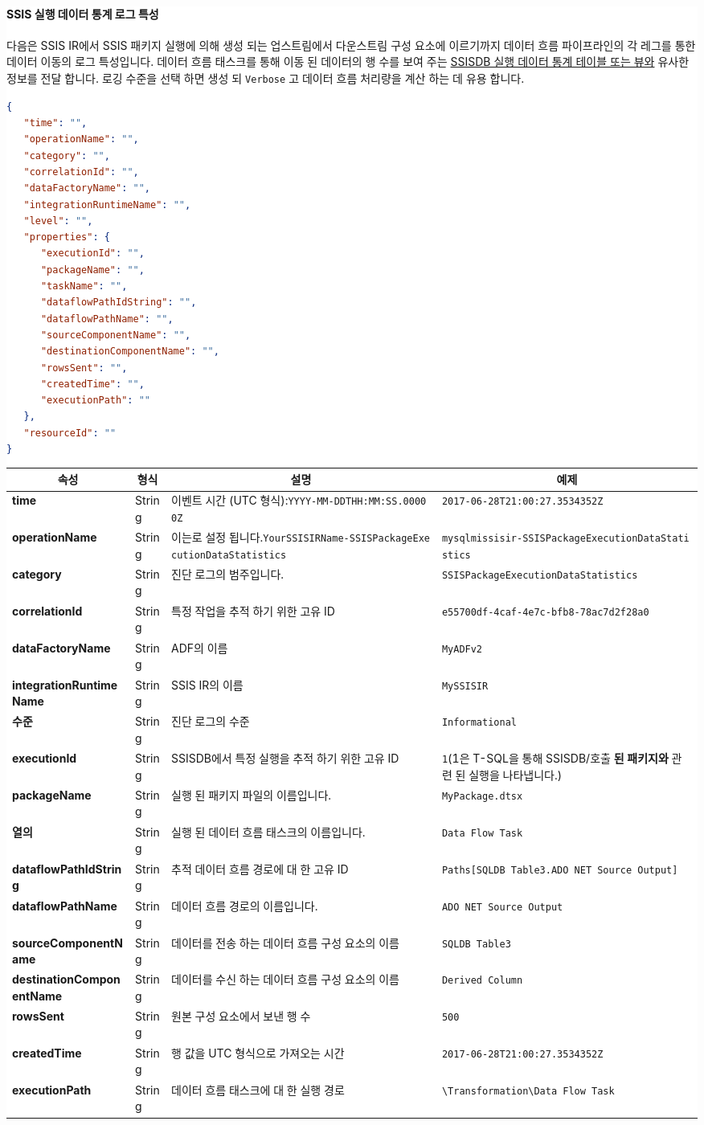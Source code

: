 #### <a name="ssis-execution-data-statistics-log-attributes"></a>SSIS 실행 데이터 통계 로그 특성

다음은 SSIS IR에서 SSIS 패키지 실행에 의해 생성 되는 업스트림에서 다운스트림 구성 요소에 이르기까지 데이터 흐름 파이프라인의 각 레그를 통한 데이터 이동의 로그 특성입니다. 데이터 흐름 태스크를 통해 이동 된 데이터의 행 수를 보여 주는 [SSISDB 실행 데이터 통계 테이블 또는 뷰와](https://docs.microsoft.com/sql/integration-services/system-views/catalog-execution-data-statistics?view=sql-server-ver15) 유사한 정보를 전달 합니다. 로깅 수준을 선택 하면 생성 되 `Verbose` 고 데이터 흐름 처리량을 계산 하는 데 유용 합니다.

```json
{
   "time": "",
   "operationName": "",
   "category": "",
   "correlationId": "",
   "dataFactoryName": "",
   "integrationRuntimeName": "",
   "level": "",
   "properties": {
      "executionId": "",
      "packageName": "",
      "taskName": "",
      "dataflowPathIdString": "",
      "dataflowPathName": "",
      "sourceComponentName": "",
      "destinationComponentName": "",
      "rowsSent": "",
      "createdTime": "",
      "executionPath": ""
   },
   "resourceId": ""
}
```

| 속성                     | 형식   | 설명                                                        | 예제                        |
| ---------------------------- | ------ | ------------------------------------------------------------------ | ------------------------------ |
| **time**                     | String | 이벤트 시간 (UTC 형식):`YYYY-MM-DDTHH:MM:SS.00000Z`      | `2017-06-28T21:00:27.3534352Z` |
| **operationName**            | String | 이는로 설정 됩니다.`YourSSISIRName-SSISPackageExecutionDataStatistics` | `mysqlmissisir-SSISPackageExecutionDataStatistics` |
| **category**                 | String | 진단 로그의 범주입니다.                                    | `SSISPackageExecutionDataStatistics` |
| **correlationId**            | String | 특정 작업을 추적 하기 위한 고유 ID                  | `e55700df-4caf-4e7c-bfb8-78ac7d2f28a0` |
| **dataFactoryName**          | String | ADF의 이름                                               | `MyADFv2` |
| **integrationRuntimeName**   | String | SSIS IR의 이름                                           | `MySSISIR` |
| **수준**                    | String | 진단 로그의 수준                                       | `Informational` |
| **executionId**              | String | SSISDB에서 특정 실행을 추적 하기 위한 고유 ID        | `1`(1은 T-SQL을 통해 SSISDB/호출 **된 패키지와** 관련 된 실행을 나타냅니다.) |
| **packageName**              | String | 실행 된 패키지 파일의 이름입니다.                             | `MyPackage.dtsx` |
| **열의**                 | String | 실행 된 데이터 흐름 태스크의 이름입니다.                                | `Data Flow Task` |
| **dataflowPathIdString**     | String | 추적 데이터 흐름 경로에 대 한 고유 ID                          | `Paths[SQLDB Table3.ADO NET Source Output]` |
| **dataflowPathName**         | String | 데이터 흐름 경로의 이름입니다.                                         | `ADO NET Source Output` |
| **sourceComponentName**      | String | 데이터를 전송 하는 데이터 흐름 구성 요소의 이름                    | `SQLDB Table3` |
| **destinationComponentName** | String | 데이터를 수신 하는 데이터 흐름 구성 요소의 이름                 | `Derived Column` |
| **rowsSent**                 | String | 원본 구성 요소에서 보낸 행 수                        | `500` |
| **createdTime**              | String | 행 값을 UTC 형식으로 가져오는 시간                | `2017-06-28T21:00:27.3534352Z` |
| **executionPath**            | String | 데이터 흐름 태스크에 대 한 실행 경로                           | `\Transformation\Data Flow Task` |